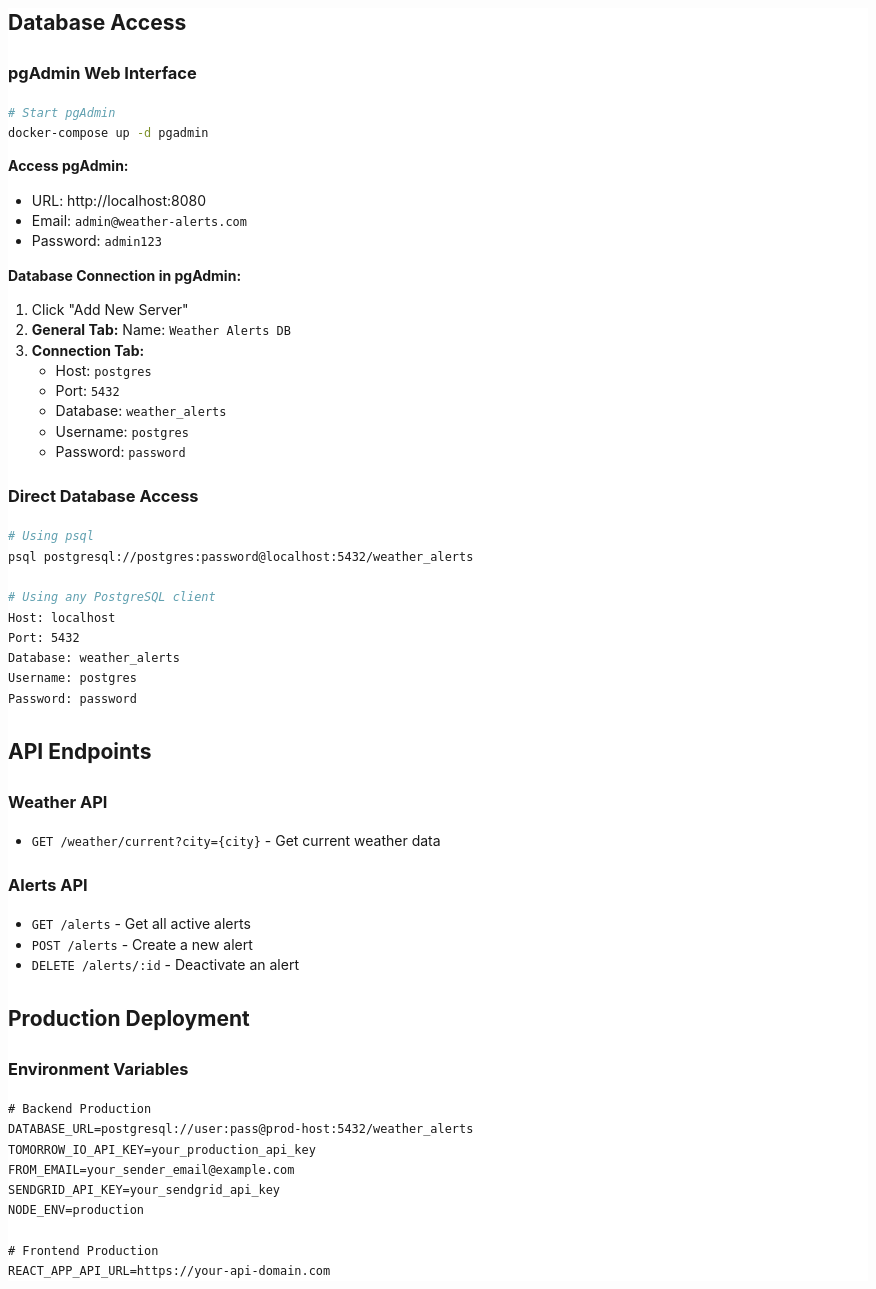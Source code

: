 ## Database Access

### pgAdmin Web Interface
```bash
# Start pgAdmin
docker-compose up -d pgadmin
```

**Access pgAdmin:**
- URL: http://localhost:8080
- Email: `admin@weather-alerts.com`
- Password: `admin123`

**Database Connection in pgAdmin:**
1. Click "Add New Server"
2. **General Tab:** Name: `Weather Alerts DB`
3. **Connection Tab:**
   - Host: `postgres`
   - Port: `5432`
   - Database: `weather_alerts`
   - Username: `postgres`
   - Password: `password`

### Direct Database Access
```bash
# Using psql
psql postgresql://postgres:password@localhost:5432/weather_alerts

# Using any PostgreSQL client
Host: localhost
Port: 5432
Database: weather_alerts
Username: postgres
Password: password
```

## API Endpoints

### Weather API
- `GET /weather/current?city={city}` - Get current weather data

### Alerts API
- `GET /alerts` - Get all active alerts
- `POST /alerts` - Create a new alert
- `DELETE /alerts/:id` - Deactivate an alert

## Production Deployment

### Environment Variables
```env
# Backend Production
DATABASE_URL=postgresql://user:pass@prod-host:5432/weather_alerts
TOMORROW_IO_API_KEY=your_production_api_key
FROM_EMAIL=your_sender_email@example.com
SENDGRID_API_KEY=your_sendgrid_api_key
NODE_ENV=production

# Frontend Production
REACT_APP_API_URL=https://your-api-domain.com
```
